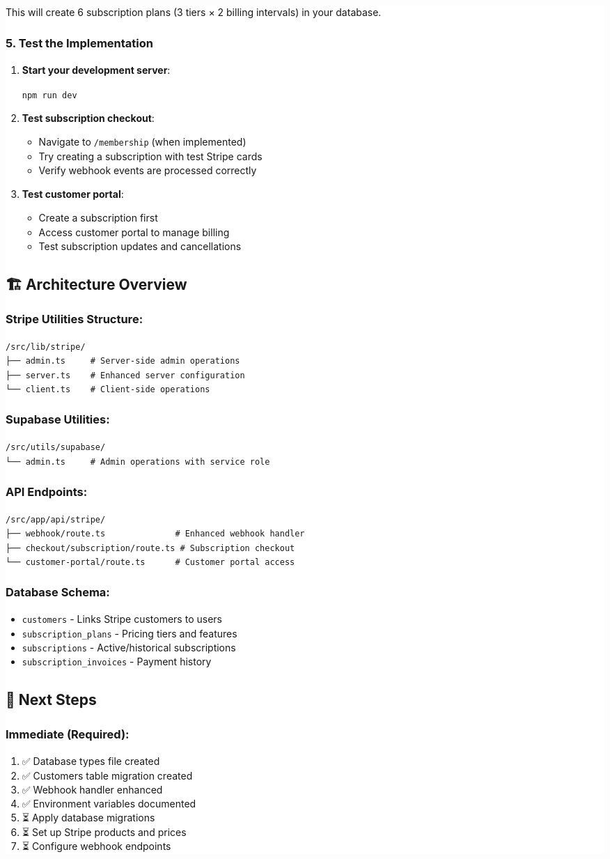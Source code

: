 This will create 6 subscription plans (3 tiers × 2 billing intervals) in your database.

### 5. Test the Implementation

1. **Start your development server**:
   ```bash
   npm run dev
   ```

2. **Test subscription checkout**:
   - Navigate to `/membership` (when implemented)
   - Try creating a subscription with test Stripe cards
   - Verify webhook events are processed correctly

3. **Test customer portal**:
   - Create a subscription first
   - Access customer portal to manage billing
   - Test subscription updates and cancellations

## 🏗️ Architecture Overview

### Stripe Utilities Structure:
```
/src/lib/stripe/
├── admin.ts     # Server-side admin operations
├── server.ts    # Enhanced server configuration
└── client.ts    # Client-side operations
```

### Supabase Utilities:
```
/src/utils/supabase/
└── admin.ts     # Admin operations with service role
```

### API Endpoints:
```
/src/app/api/stripe/
├── webhook/route.ts              # Enhanced webhook handler
├── checkout/subscription/route.ts # Subscription checkout
└── customer-portal/route.ts      # Customer portal access
```

### Database Schema:
- `customers` - Links Stripe customers to users
- `subscription_plans` - Pricing tiers and features
- `subscriptions` - Active/historical subscriptions
- `subscription_invoices` - Payment history

## 🔧 Next Steps

### Immediate (Required):
1. ✅ Database types file created
2. ✅ Customers table migration created
3. ✅ Webhook handler enhanced
4. ✅ Environment variables documented
5. ⏳ Apply database migrations
6. ⏳ Set up Stripe products and prices
7. ⏳ Configure webhook endpoints
